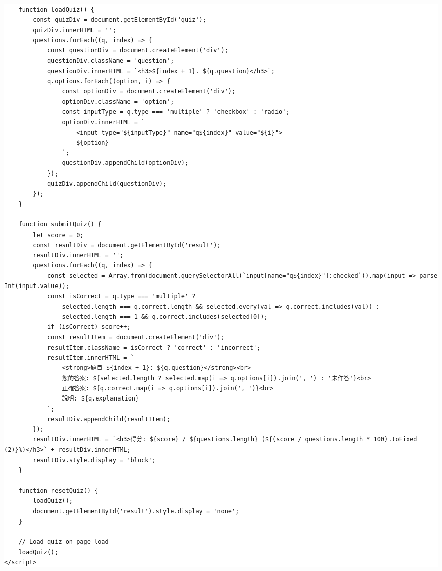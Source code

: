         function loadQuiz() {
            const quizDiv = document.getElementById('quiz');
            quizDiv.innerHTML = '';
            questions.forEach((q, index) => {
                const questionDiv = document.createElement('div');
                questionDiv.className = 'question';
                questionDiv.innerHTML = `<h3>${index + 1}. ${q.question}</h3>`;
                q.options.forEach((option, i) => {
                    const optionDiv = document.createElement('div');
                    optionDiv.className = 'option';
                    const inputType = q.type === 'multiple' ? 'checkbox' : 'radio';
                    optionDiv.innerHTML = `
                        <input type="${inputType}" name="q${index}" value="${i}">
                        ${option}
                    `;
                    questionDiv.appendChild(optionDiv);
                });
                quizDiv.appendChild(questionDiv);
            });
        }

        function submitQuiz() {
            let score = 0;
            const resultDiv = document.getElementById('result');
            resultDiv.innerHTML = '';
            questions.forEach((q, index) => {
                const selected = Array.from(document.querySelectorAll(`input[name="q${index}"]:checked`)).map(input => parseInt(input.value));
                const isCorrect = q.type === 'multiple' ?
                    selected.length === q.correct.length && selected.every(val => q.correct.includes(val)) :
                    selected.length === 1 && q.correct.includes(selected[0]);
                if (isCorrect) score++;
                const resultItem = document.createElement('div');
                resultItem.className = isCorrect ? 'correct' : 'incorrect';
                resultItem.innerHTML = `
                    <strong>題目 ${index + 1}: ${q.question}</strong><br>
                    您的答案: ${selected.length ? selected.map(i => q.options[i]).join(', ') : '未作答'}<br>
                    正確答案: ${q.correct.map(i => q.options[i]).join(', ')}<br>
                    說明: ${q.explanation}
                `;
                resultDiv.appendChild(resultItem);
            });
            resultDiv.innerHTML = `<h3>得分: ${score} / ${questions.length} (${(score / questions.length * 100).toFixed(2)}%)</h3>` + resultDiv.innerHTML;
            resultDiv.style.display = 'block';
        }

        function resetQuiz() {
            loadQuiz();
            document.getElementById('result').style.display = 'none';
        }

        // Load quiz on page load
        loadQuiz();
    </script>
</body>
</html>
